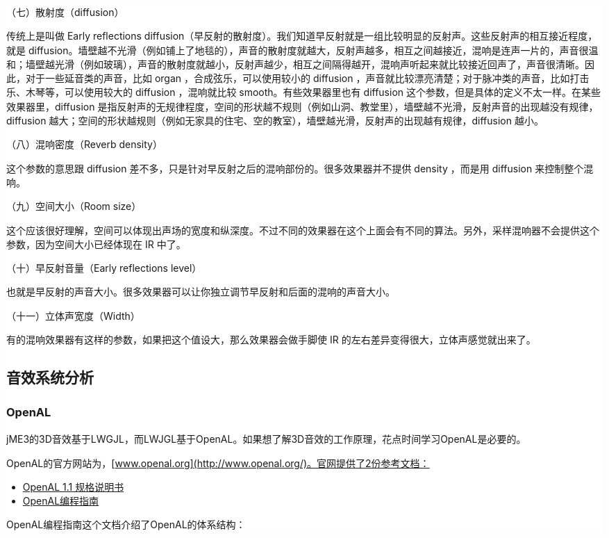 （七）散射度（diffusion）

传统上是叫做 Early reflections diffusion（早反射的散射度）。我们知道早反射就是一组比较明显的反射声。这些反射声的相互接近程度，就是 diffusion。墙壁越不光滑（例如铺上了地毯的），声音的散射度就越大，反射声越多，相互之间越接近，混响是连声一片的，声音很温和；墙壁越光滑（例如玻璃），声音的散射度就越小，反射声越少，相互之间隔得越开，混响声听起来就比较接近回声了，声音很清晰。因此，对于一些延音类的声音，比如 organ ，合成弦乐，可以使用较小的 diffusion ，声音就比较漂亮清楚；对于脉冲类的声音，比如打击乐、木琴等，可以使用较大的 diffusion ，混响就比较 smooth。有些效果器里也有 diffusion 这个参数，但是具体的定义不太一样。在某些效果器里，diffusion 是指反射声的无规律程度，空间的形状越不规则（例如山洞、教堂里），墙壁越不光滑，反射声音的出现越没有规律，diffusion 越大；空间的形状越规则（例如无家具的住宅、空的教室），墙壁越光滑，反射声的出现越有规律，diffusion 越小。

（八）混响密度（Reverb density）

这个参数的意思跟 diffusion 差不多，只是针对早反射之后的混响部份的。很多效果器并不提供 density ，而是用 diffusion 来控制整个混响。

（九）空间大小（Room size）

这个应该很好理解，空间可以体现出声场的宽度和纵深度。不过不同的效果器在这个上面会有不同的算法。另外，采样混响器不会提供这个参数，因为空间大小已经体现在 IR 中了。

（十）早反射音量（Early reflections level）

也就是早反射的声音大小。很多效果器可以让你独立调节早反射和后面的混响的声音大小。

（十一）立体声宽度（Width）

有的混响效果器有这样的参数，如果把这个值设大，那么效果器会做手脚使 IR 的左右差异变得很大，立体声感觉就出来了。

## 音效系统分析

### OpenAL
jME3的3D音效基于LWGJL，而LWJGL基于OpenAL。如果想了解3D音效的工作原理，花点时间学习OpenAL是必要的。

OpenAL的官方网站为，[www.openal.org](http://www.openal.org/)。官网提供了2份参考文档：

* [OpenAL 1.1 规格说明书](http://www.openal.org/documentation/openal-1.1-specification.pdf)
* [OpenAL编程指南](http://www.openal.org/documentation/OpenAL_Programmers_Guide.pdf)

OpenAL编程指南这个文档介绍了OpenAL的体系结构：
